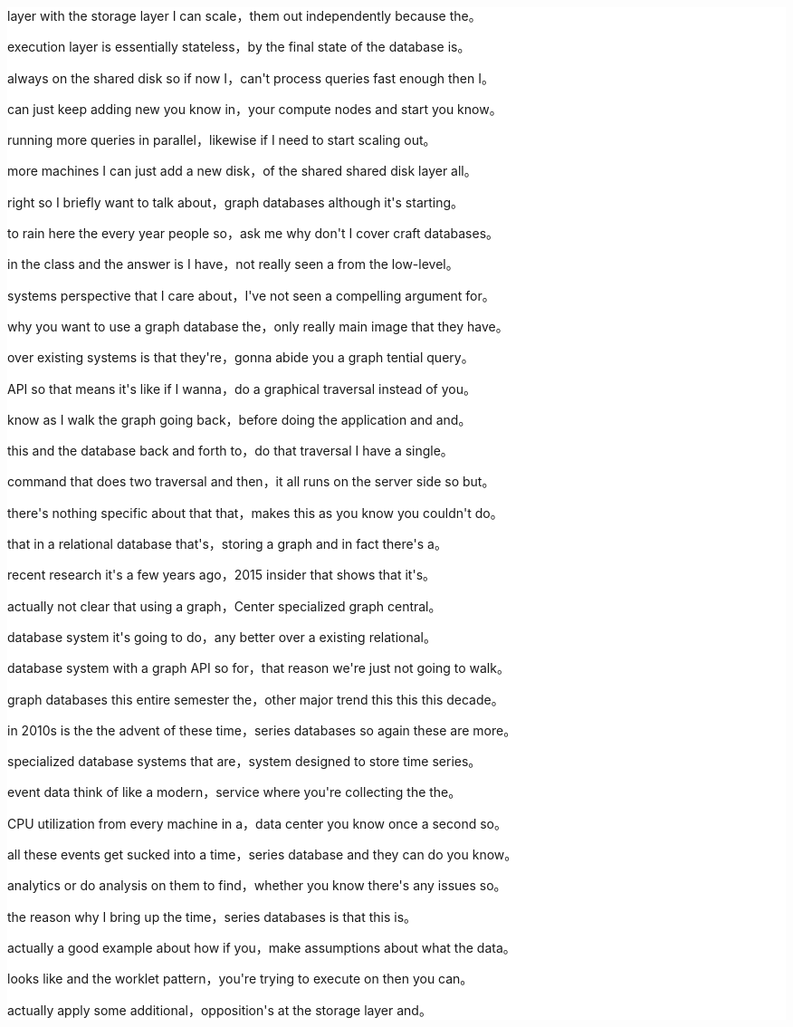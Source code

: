 layer with the storage layer I can scale，them out independently because the。

execution layer is essentially stateless，by the final state of the database is。

always on the shared disk so if now I，can't process queries fast enough then I。

can just keep adding new you know in，your compute nodes and start you know。

running more queries in parallel，likewise if I need to start scaling out。

more machines I can just add a new disk，of the shared shared disk layer all。

right so I briefly want to talk about，graph databases although it's starting。

to rain here the every year people so，ask me why don't I cover craft databases。

in the class and the answer is I have，not really seen a from the low-level。

systems perspective that I care about，I've not seen a compelling argument for。

why you want to use a graph database the，only really main image that they have。

over existing systems is that they're，gonna abide you a graph tential query。

API so that means it's like if I wanna，do a graphical traversal instead of you。

know as I walk the graph going back，before doing the application and and。

this and the database back and forth to，do that traversal I have a single。

command that does two traversal and then，it all runs on the server side so but。

there's nothing specific about that that，makes this as you know you couldn't do。

that in a relational database that's，storing a graph and in fact there's a。

recent research it's a few years ago，2015 insider that shows that it's。

actually not clear that using a graph，Center specialized graph central。

database system it's going to do，any better over a existing relational。

database system with a graph API so for，that reason we're just not going to walk。

graph databases this entire semester the，other major trend this this this decade。

in 2010s is the the advent of these time，series databases so again these are more。

specialized database systems that are，system designed to store time series。

event data think of like a modern，service where you're collecting the the。

CPU utilization from every machine in a，data center you know once a second so。

all these events get sucked into a time，series database and they can do you know。

analytics or do analysis on them to find，whether you know there's any issues so。

the reason why I bring up the time，series databases is that this is。

actually a good example about how if you，make assumptions about what the data。

looks like and the worklet pattern，you're trying to execute on then you can。

actually apply some additional，opposition's at the storage layer and。
